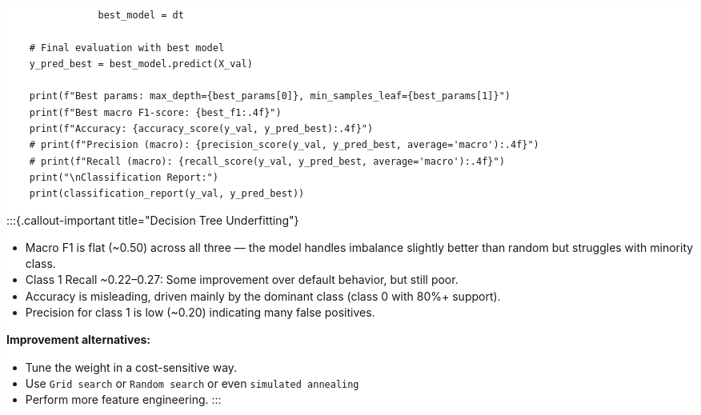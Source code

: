 ```{python}
                best_model = dt

    # Final evaluation with best model
    y_pred_best = best_model.predict(X_val)

    print(f"Best params: max_depth={best_params[0]}, min_samples_leaf={best_params[1]}")
    print(f"Best macro F1-score: {best_f1:.4f}")
    print(f"Accuracy: {accuracy_score(y_val, y_pred_best):.4f}")
    # print(f"Precision (macro): {precision_score(y_val, y_pred_best, average='macro'):.4f}")
    # print(f"Recall (macro): {recall_score(y_val, y_pred_best, average='macro'):.4f}")
    print("\nClassification Report:")
    print(classification_report(y_val, y_pred_best))
```


:::{.callout-important title="Decision Tree Underfitting"}

-   Macro F1 is flat (~0.50) across all three — the model handles imbalance slightly better than random but struggles with minority class.
-   Class 1 Recall ~0.22–0.27: Some improvement over default behavior, but still poor.
-   Accuracy is misleading, driven mainly by the dominant class (class 0 with 80%+ support).
-   Precision for class 1 is low (~0.20) indicating many false positives.

  

**Improvement alternatives:**

-   Tune the weight in a cost-sensitive way.
-   Use `Grid search` or `Random search` or even `simulated annealing`
-   Perform more feature engineering.
:::